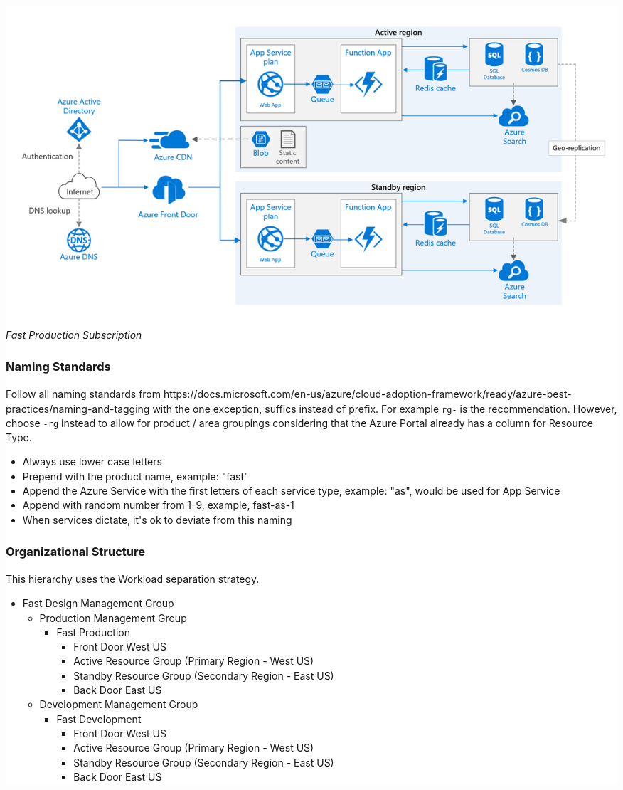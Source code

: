 ![Web Architecture](diagrams/multi-region-web-app-diagram.png)
_Fast Production Subscription_

### Naming Standards
Follow all naming standards from https://docs.microsoft.com/en-us/azure/cloud-adoption-framework/ready/azure-best-practices/naming-and-tagging with the one exception, suffics instead of prefix. For example `rg-` is the recommendation. However, choose `-rg` instead to allow for product / area groupings considering that the Azure Portal already has a column for Resource Type.

* Always use lower case letters
* Prepend with the product name, example: "fast"
* Append the Azure Service with the first letters of each service type, example: "as", would be used for App Service
* Append with random number from 1-9, example, fast-as-1
* When services dictate, it's ok to deviate from this naming

### Organizational Structure
This hierarchy uses the Workload separation strategy. 

* Fast Design Management Group
  * Production Management Group
    * Fast Production
      * Front Door West US
      * Active Resource Group (Primary Region - West US)  
      * Standby Resource Group (Secondary Region - East US)
      * Back Door East US
  * Development Management Group
    * Fast Development
      * Front Door West US
      * Active Resource Group (Primary Region - West US)  
      * Standby Resource Group (Secondary Region - East US)
      * Back Door East US
